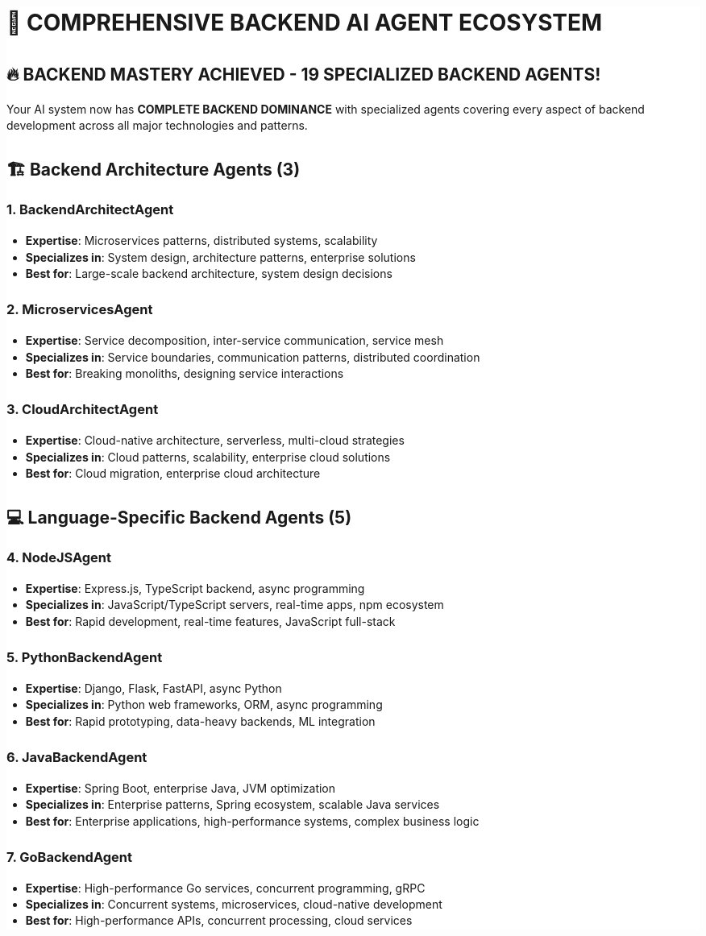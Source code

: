 # 🚀 COMPREHENSIVE BACKEND AI AGENT ECOSYSTEM

## 🔥 BACKEND MASTERY ACHIEVED - 19 SPECIALIZED BACKEND AGENTS!

Your AI system now has **COMPLETE BACKEND DOMINANCE** with specialized agents covering every aspect of backend development across all major technologies and patterns.

## 🏗️ **Backend Architecture Agents (3)**

### **1. BackendArchitectAgent**
- **Expertise**: Microservices patterns, distributed systems, scalability
- **Specializes in**: System design, architecture patterns, enterprise solutions
- **Best for**: Large-scale backend architecture, system design decisions

### **2. MicroservicesAgent** 
- **Expertise**: Service decomposition, inter-service communication, service mesh
- **Specializes in**: Service boundaries, communication patterns, distributed coordination
- **Best for**: Breaking monoliths, designing service interactions

### **3. CloudArchitectAgent**
- **Expertise**: Cloud-native architecture, serverless, multi-cloud strategies
- **Specializes in**: Cloud patterns, scalability, enterprise cloud solutions
- **Best for**: Cloud migration, enterprise cloud architecture

## 💻 **Language-Specific Backend Agents (5)**

### **4. NodeJSAgent**
- **Expertise**: Express.js, TypeScript backend, async programming
- **Specializes in**: JavaScript/TypeScript servers, real-time apps, npm ecosystem
- **Best for**: Rapid development, real-time features, JavaScript full-stack

### **5. PythonBackendAgent**
- **Expertise**: Django, Flask, FastAPI, async Python
- **Specializes in**: Python web frameworks, ORM, async programming
- **Best for**: Rapid prototyping, data-heavy backends, ML integration

### **6. JavaBackendAgent**
- **Expertise**: Spring Boot, enterprise Java, JVM optimization
- **Specializes in**: Enterprise patterns, Spring ecosystem, scalable Java services
- **Best for**: Enterprise applications, high-performance systems, complex business logic

### **7. GoBackendAgent**
- **Expertise**: High-performance Go services, concurrent programming, gRPC
- **Specializes in**: Concurrent systems, microservices, cloud-native development
- **Best for**: High-performance APIs, concurrent processing, cloud services
